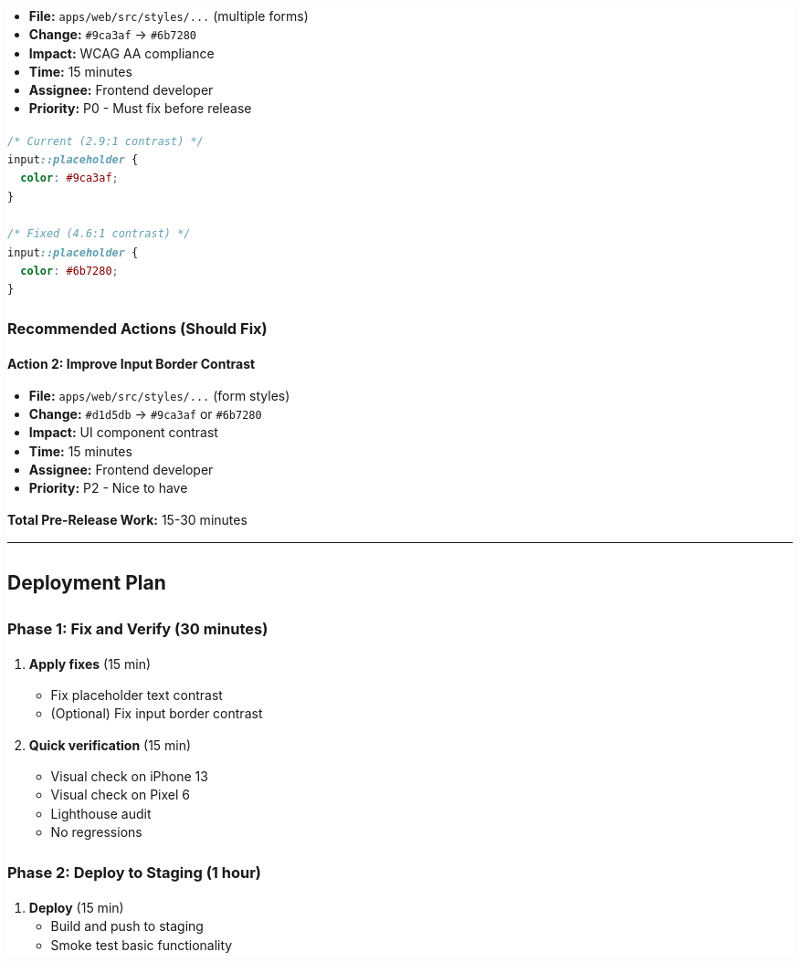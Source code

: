 - **File:** `apps/web/src/styles/...` (multiple forms)
- **Change:** `#9ca3af` → `#6b7280`
- **Impact:** WCAG AA compliance
- **Time:** 15 minutes
- **Assignee:** Frontend developer
- **Priority:** P0 - Must fix before release

```css
/* Current (2.9:1 contrast) */
input::placeholder {
  color: #9ca3af;
}

/* Fixed (4.6:1 contrast) */
input::placeholder {
  color: #6b7280;
}
```

### Recommended Actions (Should Fix)

**Action 2: Improve Input Border Contrast**

- **File:** `apps/web/src/styles/...` (form styles)
- **Change:** `#d1d5db` → `#9ca3af` or `#6b7280`
- **Impact:** UI component contrast
- **Time:** 15 minutes
- **Assignee:** Frontend developer
- **Priority:** P2 - Nice to have

**Total Pre-Release Work:** 15-30 minutes

---

## Deployment Plan

### Phase 1: Fix and Verify (30 minutes)

1. **Apply fixes** (15 min)
   - Fix placeholder text contrast
   - (Optional) Fix input border contrast

2. **Quick verification** (15 min)
   - Visual check on iPhone 13
   - Visual check on Pixel 6
   - Lighthouse audit
   - No regressions

### Phase 2: Deploy to Staging (1 hour)

1. **Deploy** (15 min)
   - Build and push to staging
   - Smoke test basic functionality
